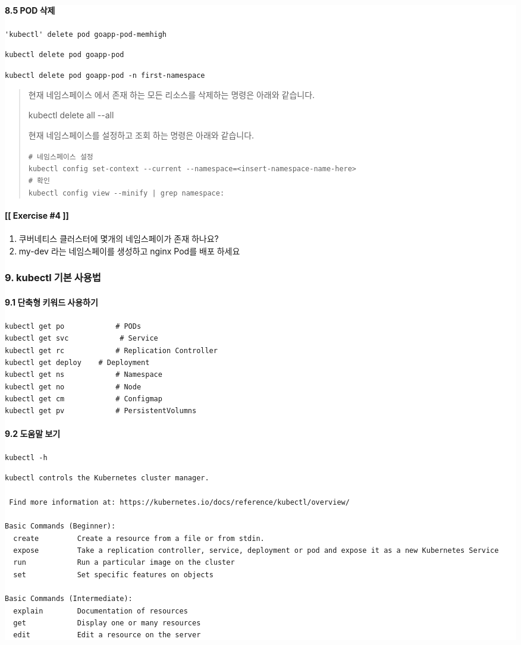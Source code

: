 #### 8.5 POD 삭제

```text
'kubectl' delete pod goapp-pod-memhigh
```

```text
kubectl delete pod goapp-pod
```

```text
kubectl delete pod goapp-pod -n first-namespace
```

> 현재 네임스페이스 에서 존재 하는 모든 리소스를 삭제하는 명령은 아래와 같습니다.
>
> kubectl delete all --all
>
> 현재 네임스페이스를 설정하고 조회 하는 명령은 아래와 같습니다.
>
> ```text
> # 네임스페이스 설정
> kubectl config set-context --current --namespace=<insert-namespace-name-here>
> # 확인
> kubectl config view --minify | grep namespace:
> ```

#### \[\[ Exercise \#4 \]\]

1. 쿠버네티스 클러스터에 몇개의 네임스페이가 존재 하나요?
2. my-dev 라는 네임스페이를 생성하고 nginx Pod를 배포 하세요

### 9. kubectl 기본 사용법

#### 9.1 단축형 키워드 사용하기

```text
kubectl get po            # PODs
kubectl get svc            # Service
kubectl get rc            # Replication Controller
kubectl get deploy    # Deployment
kubectl get ns            # Namespace
kubectl get no            # Node
kubectl get cm            # Configmap
kubectl get pv            # PersistentVolumns
```

#### 9.2 도움말 보기

```text
kubectl -h
```

```text
kubectl controls the Kubernetes cluster manager.

 Find more information at: https://kubernetes.io/docs/reference/kubectl/overview/

Basic Commands (Beginner):
  create         Create a resource from a file or from stdin.
  expose         Take a replication controller, service, deployment or pod and expose it as a new Kubernetes Service
  run            Run a particular image on the cluster
  set            Set specific features on objects

Basic Commands (Intermediate):
  explain        Documentation of resources
  get            Display one or many resources
  edit           Edit a resource on the server
```